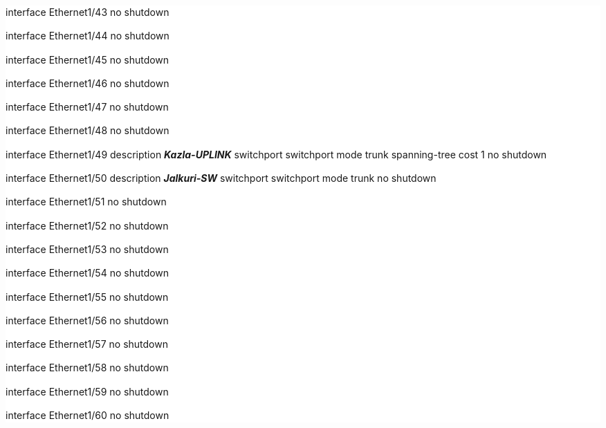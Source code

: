 interface Ethernet1/43
  no shutdown

interface Ethernet1/44
  no shutdown

interface Ethernet1/45
  no shutdown

interface Ethernet1/46
  no shutdown

interface Ethernet1/47
  no shutdown

interface Ethernet1/48
  no shutdown

interface Ethernet1/49
  description ***Kazla-UPLINK***
  switchport
  switchport mode trunk
  spanning-tree cost 1
  no shutdown

interface Ethernet1/50
  description ***Jalkuri-SW***
  switchport
  switchport mode trunk
  no shutdown

interface Ethernet1/51
  no shutdown

interface Ethernet1/52
  no shutdown

interface Ethernet1/53
  no shutdown

interface Ethernet1/54
  no shutdown

interface Ethernet1/55
  no shutdown

interface Ethernet1/56
  no shutdown

interface Ethernet1/57
  no shutdown

interface Ethernet1/58
  no shutdown

interface Ethernet1/59
  no shutdown

interface Ethernet1/60
  no shutdown
